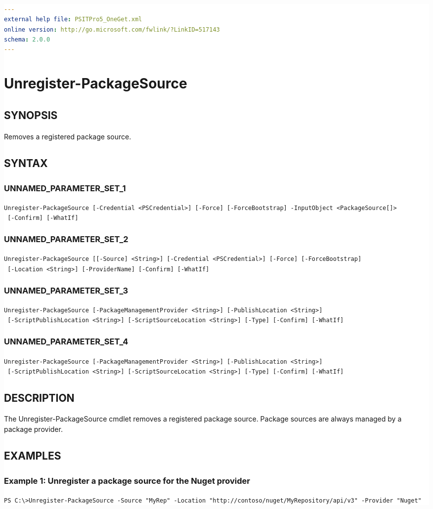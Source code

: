```yaml
---
external help file: PSITPro5_OneGet.xml
online version: http://go.microsoft.com/fwlink/?LinkID=517143
schema: 2.0.0
---
```


# Unregister-PackageSource
## SYNOPSIS
Removes a registered package source.

## SYNTAX

### UNNAMED_PARAMETER_SET_1
```
Unregister-PackageSource [-Credential <PSCredential>] [-Force] [-ForceBootstrap] -InputObject <PackageSource[]>
 [-Confirm] [-WhatIf]
```

### UNNAMED_PARAMETER_SET_2
```
Unregister-PackageSource [[-Source] <String>] [-Credential <PSCredential>] [-Force] [-ForceBootstrap]
 [-Location <String>] [-ProviderName] [-Confirm] [-WhatIf]
```

### UNNAMED_PARAMETER_SET_3
```
Unregister-PackageSource [-PackageManagementProvider <String>] [-PublishLocation <String>]
 [-ScriptPublishLocation <String>] [-ScriptSourceLocation <String>] [-Type] [-Confirm] [-WhatIf]
```

### UNNAMED_PARAMETER_SET_4
```
Unregister-PackageSource [-PackageManagementProvider <String>] [-PublishLocation <String>]
 [-ScriptPublishLocation <String>] [-ScriptSourceLocation <String>] [-Type] [-Confirm] [-WhatIf]
```

## DESCRIPTION
The Unregister-PackageSource cmdlet removes a registered package source.
Package sources are always managed by a package provider.

## EXAMPLES

### Example 1: Unregister a package source for the Nuget provider
```
PS C:\>Unregister-PackageSource -Source "MyRep" -Location "http://contoso/nuget/MyRepository/api/v3" -Provider "Nuget"
```
